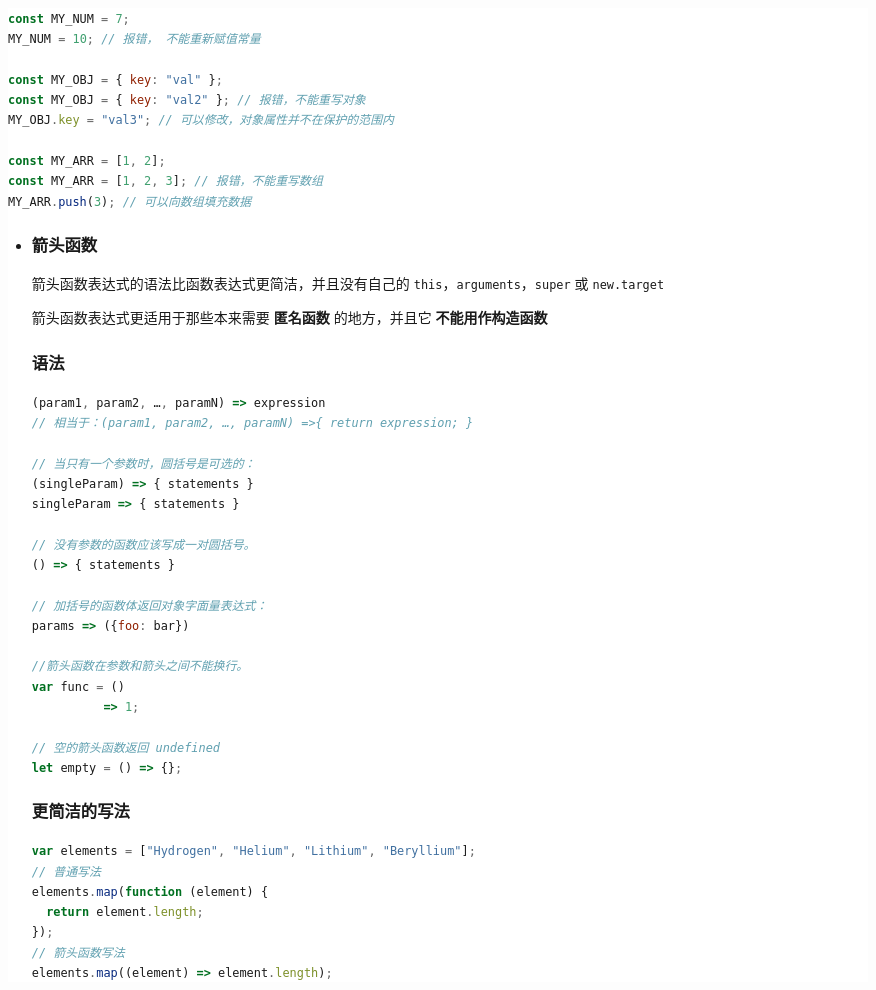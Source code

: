   ```js
  const MY_NUM = 7;
  MY_NUM = 10; // 报错， 不能重新赋值常量

  const MY_OBJ = { key: "val" };
  const MY_OBJ = { key: "val2" }; // 报错，不能重写对象
  MY_OBJ.key = "val3"; // 可以修改，对象属性并不在保护的范围内

  const MY_ARR = [1, 2];
  const MY_ARR = [1, 2, 3]; // 报错，不能重写数组
  MY_ARR.push(3); // 可以向数组填充数据
  ```

- ### 箭头函数

  箭头函数表达式的语法比函数表达式更简洁，并且没有自己的 `this`，`arguments`，`super` 或 `new.target`

  箭头函数表达式更适用于那些本来需要 **匿名函数** 的地方，并且它 **不能用作构造函数**

  ### 语法

  ```js
  (param1, param2, …, paramN) => expression
  // 相当于：(param1, param2, …, paramN) =>{ return expression; }

  // 当只有一个参数时，圆括号是可选的：
  (singleParam) => { statements }
  singleParam => { statements }

  // 没有参数的函数应该写成一对圆括号。
  () => { statements }

  // 加括号的函数体返回对象字面量表达式：
  params => ({foo: bar})

  //箭头函数在参数和箭头之间不能换行。
  var func = ()
            => 1;

  // 空的箭头函数返回 undefined
  let empty = () => {};

  ```

  ### 更简洁的写法

  ```js
  var elements = ["Hydrogen", "Helium", "Lithium", "Beryllium"];
  // 普通写法
  elements.map(function (element) {
    return element.length;
  });
  // 箭头函数写法
  elements.map((element) => element.length);
  ```
